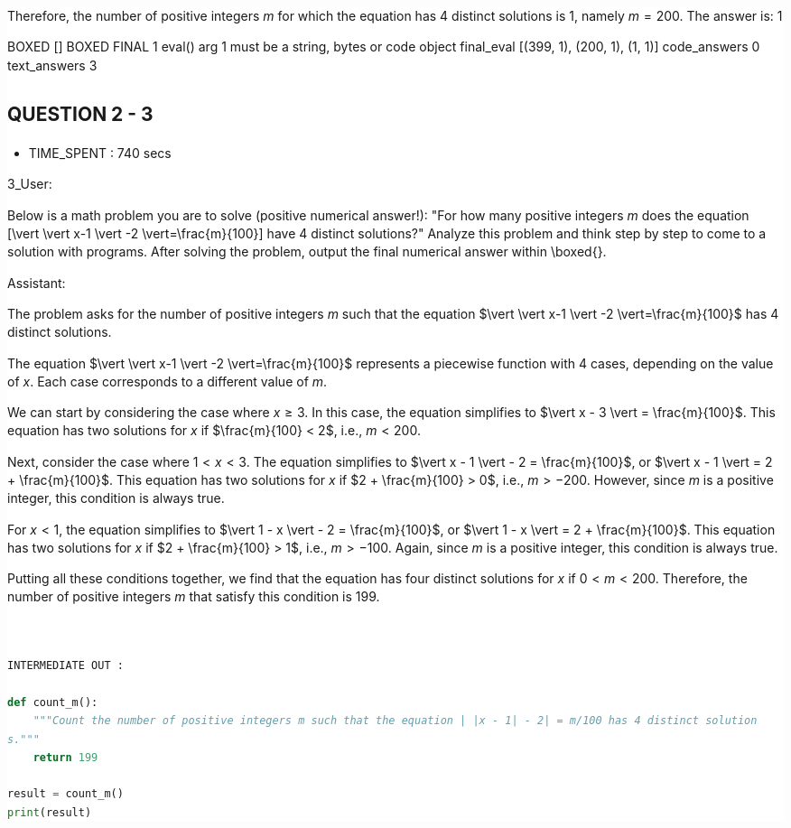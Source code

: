 Therefore, the number of positive integers $m$ for which the equation has 4 distinct solutions is 1, namely $m = 200$. The answer is: $1$

BOXED []
BOXED FINAL 1
eval() arg 1 must be a string, bytes or code object final_eval
[(399, 1), (200, 1), (1, 1)]
code_answers 0 text_answers 3



## QUESTION 2 - 3 
- TIME_SPENT : 740 secs

3_User:

Below is a math problem you are to solve (positive numerical answer!):
"For how many positive integers $m$ does the equation \[\vert \vert x-1 \vert -2 \vert=\frac{m}{100}\] have $4$ distinct solutions?"
Analyze this problem and think step by step to come to a solution with programs. After solving the problem, output the final numerical answer within \boxed{}.

Assistant:

 The problem asks for the number of positive integers $m$ such that the equation $\vert \vert x-1 \vert -2 \vert=\frac{m}{100}$ has $4$ distinct solutions.

The equation $\vert \vert x-1 \vert -2 \vert=\frac{m}{100}$ represents a piecewise function with $4$ cases, depending on the value of $x$. Each case corresponds to a different value of $m$.

We can start by considering the case where $x \geq 3$. In this case, the equation simplifies to $\vert x - 3 \vert = \frac{m}{100}$. This equation has two solutions for $x$ if $\frac{m}{100} < 2$, i.e., $m < 200$.

Next, consider the case where $1 < x < 3$. The equation simplifies to $\vert x - 1 \vert - 2 = \frac{m}{100}$, or $\vert x - 1 \vert = 2 + \frac{m}{100}$. This equation has two solutions for $x$ if $2 + \frac{m}{100} > 0$, i.e., $m > -200$. However, since $m$ is a positive integer, this condition is always true.

For $x < 1$, the equation simplifies to $\vert 1 - x \vert - 2 = \frac{m}{100}$, or $\vert 1 - x \vert = 2 + \frac{m}{100}$. This equation has two solutions for $x$ if $2 + \frac{m}{100} > 1$, i.e., $m > -100$. Again, since $m$ is a positive integer, this condition is always true.

Putting all these conditions together, we find that the equation has four distinct solutions for $x$ if $0 < m < 200$. Therefore, the number of positive integers $m$ that satisfy this condition is $199$.

```python


INTERMEDIATE OUT :

def count_m():
    """Count the number of positive integers m such that the equation | |x - 1| - 2| = m/100 has 4 distinct solutions."""
    return 199

result = count_m()
print(result)
```
